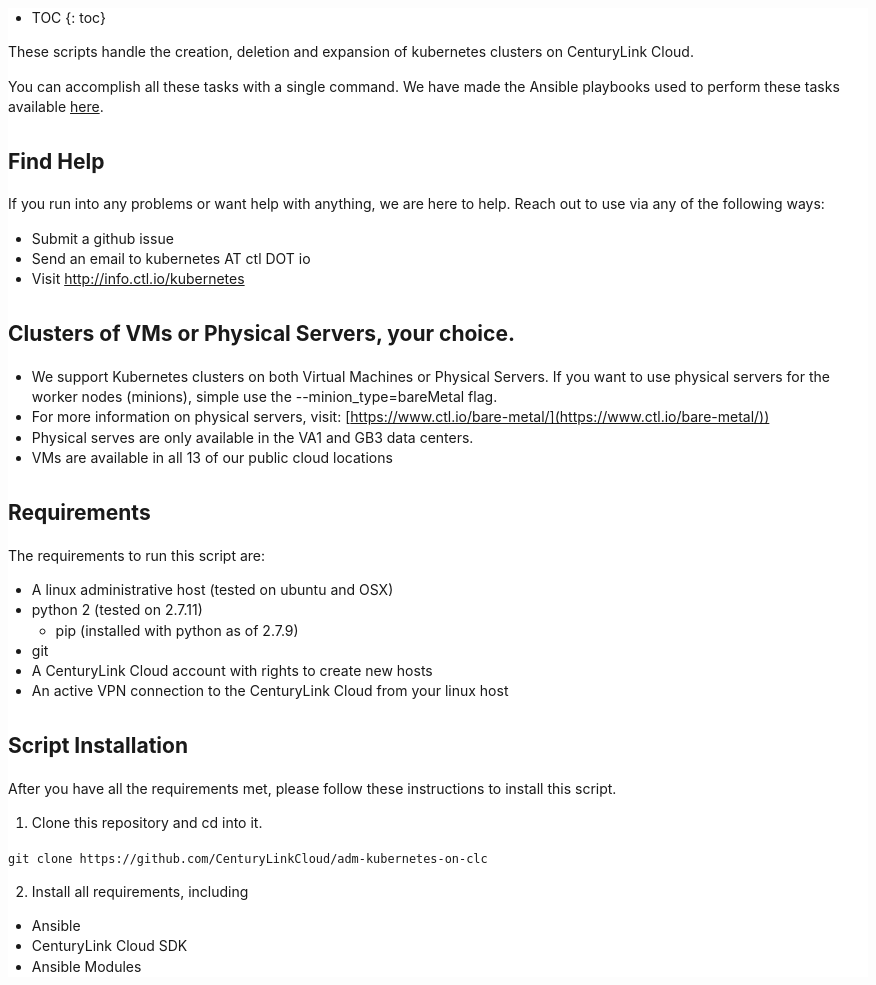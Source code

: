 ---
---
* TOC
{: toc}

These scripts handle the creation, deletion and expansion of kubernetes clusters on CenturyLink Cloud.

You can accomplish all these tasks with a single command. We have made the Ansible playbooks used to perform these tasks available [here](https://github.com/CenturyLinkCloud/adm-kubernetes-on-clc/blob/master/ansible/README.md).

## Find Help

If you run into any problems or want help with anything, we are here to help. Reach out to use via any of the following ways:
- Submit a github issue
- Send an email to kubernetes AT ctl DOT io
- Visit http://info.ctl.io/kubernetes

## Clusters of VMs or Physical Servers, your choice.

- We support Kubernetes clusters on both Virtual Machines or Physical Servers. If you want to use physical servers for the worker nodes (minions), simple use the --minion_type=bareMetal flag.
- For more information on physical servers, visit: [https://www.ctl.io/bare-metal/](https://www.ctl.io/bare-metal/))
- Physical serves are only available in the VA1 and GB3 data centers.
- VMs are available in all 13 of our public cloud locations

## Requirements

The requirements to run this script are:
- A linux administrative host (tested on ubuntu and OSX)
- python 2 (tested on 2.7.11)
  - pip (installed with python as of 2.7.9)
- git
- A CenturyLink Cloud account with rights to create new hosts
- An active VPN connection to the CenturyLink Cloud from your linux host

## Script Installation

After you have all the requirements met, please follow these instructions to install this script.

1) Clone this repository and cd into it.

```shell
git clone https://github.com/CenturyLinkCloud/adm-kubernetes-on-clc
```

2) Install all requirements, including
  * Ansible
  * CenturyLink Cloud SDK
  * Ansible Modules
